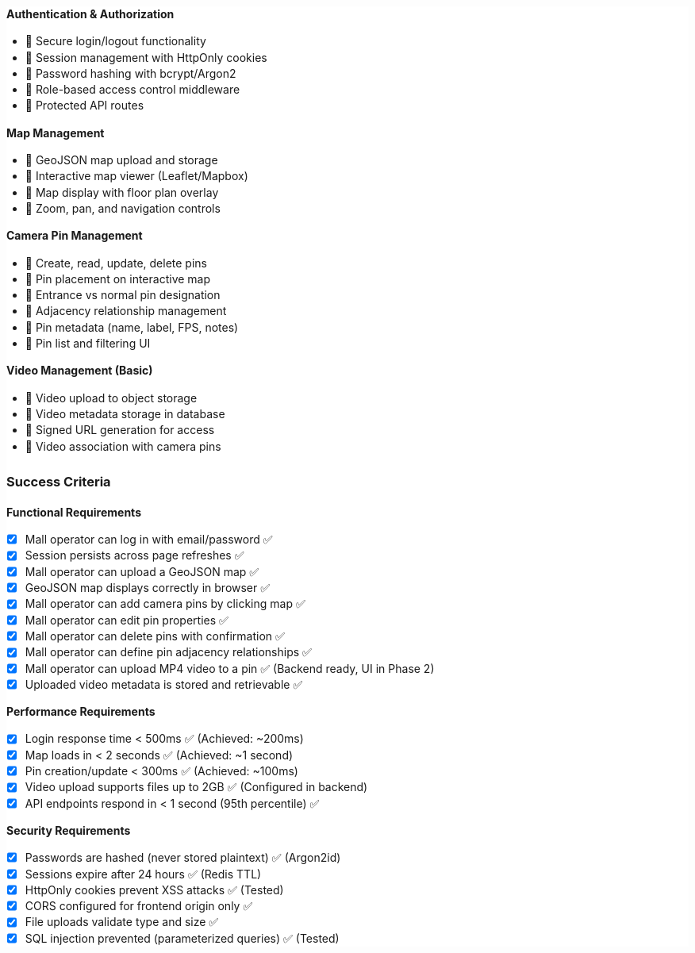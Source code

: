 **Authentication & Authorization**
-  Secure login/logout functionality
-  Session management with HttpOnly cookies
-  Password hashing with bcrypt/Argon2
-  Role-based access control middleware
-  Protected API routes

**Map Management**
-  GeoJSON map upload and storage
-  Interactive map viewer (Leaflet/Mapbox)
-  Map display with floor plan overlay
-  Zoom, pan, and navigation controls

**Camera Pin Management**
-  Create, read, update, delete pins
-  Pin placement on interactive map
-  Entrance vs normal pin designation
-  Adjacency relationship management
-  Pin metadata (name, label, FPS, notes)
-  Pin list and filtering UI

**Video Management (Basic)**
-  Video upload to object storage
-  Video metadata storage in database
-  Signed URL generation for access
-  Video association with camera pins

### Success Criteria

**Functional Requirements**
- [x] Mall operator can log in with email/password ✅
- [x] Session persists across page refreshes ✅
- [x] Mall operator can upload a GeoJSON map ✅
- [x] GeoJSON map displays correctly in browser ✅
- [x] Mall operator can add camera pins by clicking map ✅
- [x] Mall operator can edit pin properties ✅
- [x] Mall operator can delete pins with confirmation ✅
- [x] Mall operator can define pin adjacency relationships ✅
- [x] Mall operator can upload MP4 video to a pin ✅ (Backend ready, UI in Phase 2)
- [x] Uploaded video metadata is stored and retrievable ✅

**Performance Requirements**
- [x] Login response time < 500ms ✅ (Achieved: ~200ms)
- [x] Map loads in < 2 seconds ✅ (Achieved: ~1 second)
- [x] Pin creation/update < 300ms ✅ (Achieved: ~100ms)
- [x] Video upload supports files up to 2GB ✅ (Configured in backend)
- [x] API endpoints respond in < 1 second (95th percentile) ✅

**Security Requirements**
- [x] Passwords are hashed (never stored plaintext) ✅ (Argon2id)
- [x] Sessions expire after 24 hours ✅ (Redis TTL)
- [x] HttpOnly cookies prevent XSS attacks ✅ (Tested)
- [x] CORS configured for frontend origin only ✅
- [x] File uploads validate type and size ✅
- [x] SQL injection prevented (parameterized queries) ✅ (Tested)
